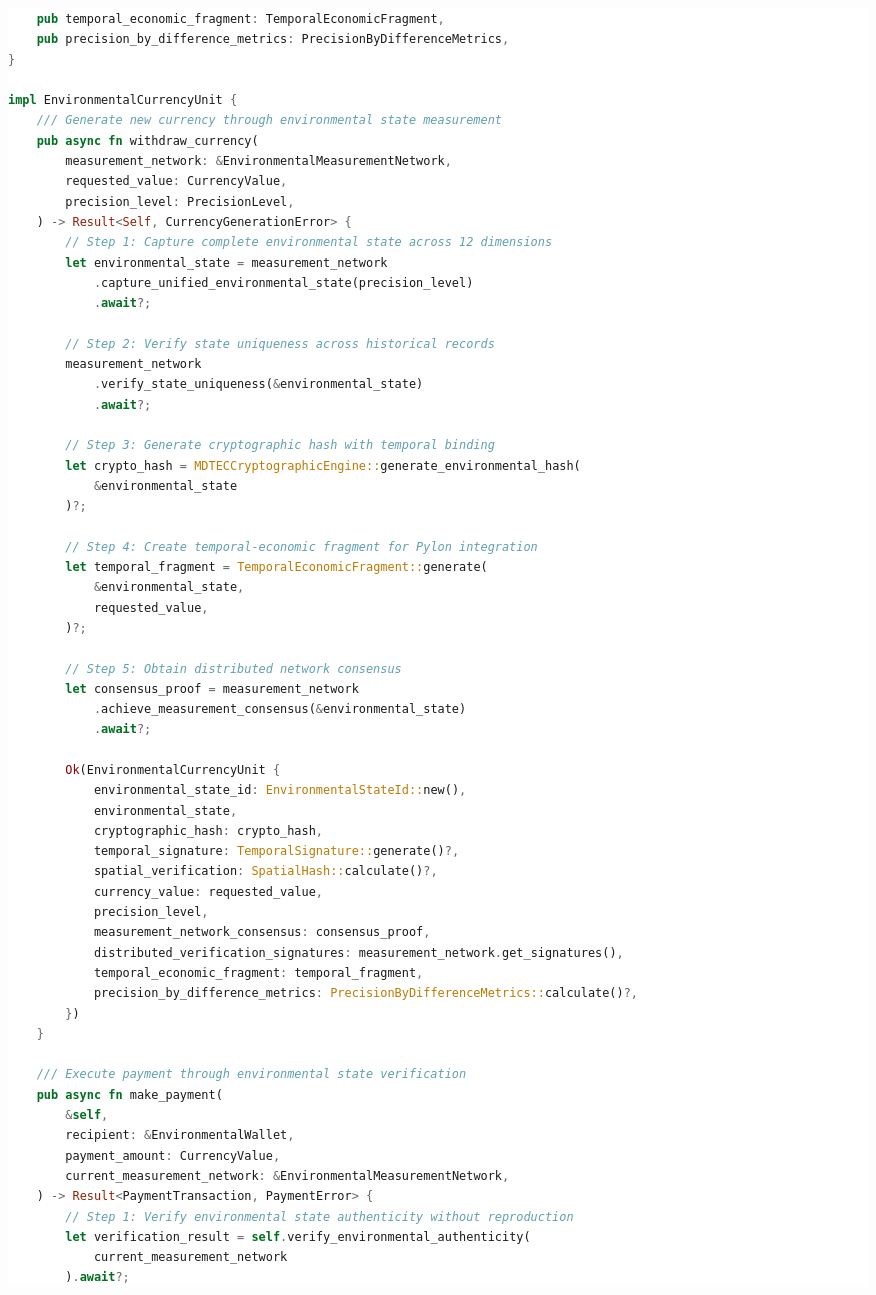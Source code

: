 ```rust
    pub temporal_economic_fragment: TemporalEconomicFragment,
    pub precision_by_difference_metrics: PrecisionByDifferenceMetrics,
}

impl EnvironmentalCurrencyUnit {
    /// Generate new currency through environmental state measurement
    pub async fn withdraw_currency(
        measurement_network: &EnvironmentalMeasurementNetwork,
        requested_value: CurrencyValue,
        precision_level: PrecisionLevel,
    ) -> Result<Self, CurrencyGenerationError> {
        // Step 1: Capture complete environmental state across 12 dimensions
        let environmental_state = measurement_network
            .capture_unified_environmental_state(precision_level)
            .await?;
        
        // Step 2: Verify state uniqueness across historical records
        measurement_network
            .verify_state_uniqueness(&environmental_state)
            .await?;
        
        // Step 3: Generate cryptographic hash with temporal binding
        let crypto_hash = MDTECCryptographicEngine::generate_environmental_hash(
            &environmental_state
        )?;
        
        // Step 4: Create temporal-economic fragment for Pylon integration
        let temporal_fragment = TemporalEconomicFragment::generate(
            &environmental_state,
            requested_value,
        )?;
        
        // Step 5: Obtain distributed network consensus
        let consensus_proof = measurement_network
            .achieve_measurement_consensus(&environmental_state)
            .await?;
        
        Ok(EnvironmentalCurrencyUnit {
            environmental_state_id: EnvironmentalStateId::new(),
            environmental_state,
            cryptographic_hash: crypto_hash,
            temporal_signature: TemporalSignature::generate()?,
            spatial_verification: SpatialHash::calculate()?,
            currency_value: requested_value,
            precision_level,
            measurement_network_consensus: consensus_proof,
            distributed_verification_signatures: measurement_network.get_signatures(),
            temporal_economic_fragment: temporal_fragment,
            precision_by_difference_metrics: PrecisionByDifferenceMetrics::calculate()?,
        })
    }
    
    /// Execute payment through environmental state verification
    pub async fn make_payment(
        &self,
        recipient: &EnvironmentalWallet,
        payment_amount: CurrencyValue,
        current_measurement_network: &EnvironmentalMeasurementNetwork,
    ) -> Result<PaymentTransaction, PaymentError> {
        // Step 1: Verify environmental state authenticity without reproduction
        let verification_result = self.verify_environmental_authenticity(
            current_measurement_network
        ).await?;
```
